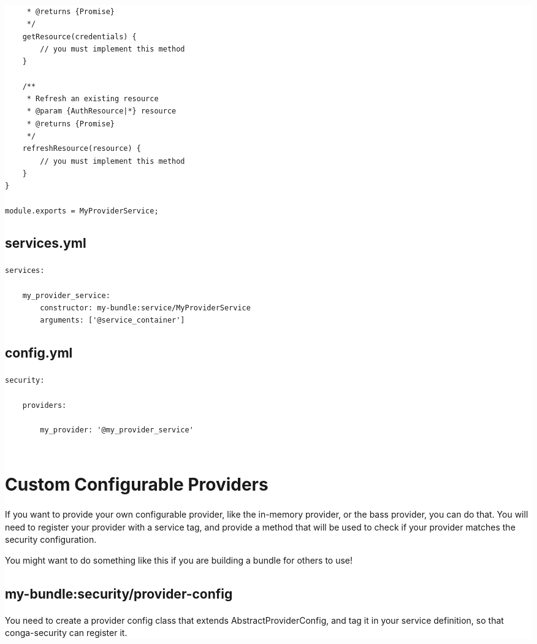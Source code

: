 ```
     * @returns {Promise}
     */
    getResource(credentials) {
        // you must implement this method
    }
    
    /**
     * Refresh an existing resource
     * @param {AuthResource|*} resource
     * @returns {Promise}
     */
    refreshResource(resource) {
        // you must implement this method
    }
}
 
module.exports = MyProviderService;
```

## services.yml
```
services:
 
    my_provider_service:
        constructor: my-bundle:service/MyProviderService
        arguments: ['@service_container']
```

## config.yml
```
security:
 
    providers:
     
        my_provider: '@my_provider_service'
    
```


# Custom Configurable Providers

If you want to provide your own configurable provider, like the in-memory provider, or the bass 
provider, you can do that. You will need to register your provider with a service tag, and provide 
a method that will be used to check if your provider matches the security configuration.

You might want to do something like this if you are building a bundle for others to use!

## my-bundle:security/provider-config

You need to create a provider config class that extends AbstractProviderConfig, and tag it in your 
service definition, so that conga-security can register it.
